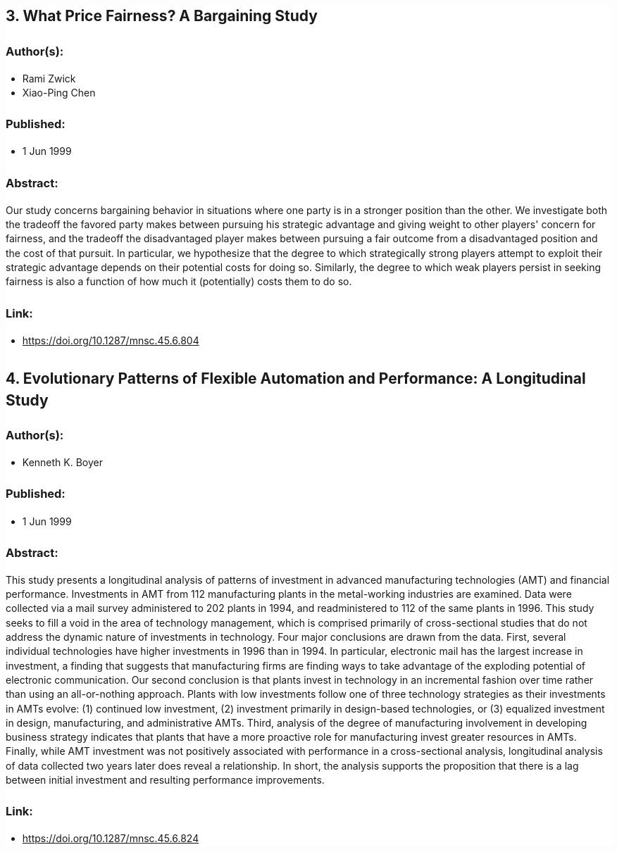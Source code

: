 
## 3. What Price Fairness? A Bargaining Study
### Author(s):
- Rami Zwick
- Xiao-Ping Chen
### Published:
- 1 Jun 1999
### Abstract:
Our study concerns bargaining behavior in situations where one party is in a stronger position than the other. We investigate both the tradeoff the favored party makes between pursuing his strategic advantage and giving weight to other players' concern for fairness, and the tradeoff the disadvantaged player makes between pursuing a fair outcome from a disadvantaged position and the cost of that pursuit. In particular, we hypothesize that the degree to which strategically strong players attempt to exploit their strategic advantage depends on their potential costs for doing so. Similarly, the degree to which weak players persist in seeking fairness is also a function of how much it (potentially) costs them to do so.
### Link:
- https://doi.org/10.1287/mnsc.45.6.804

## 4. Evolutionary Patterns of Flexible Automation and Performance: A Longitudinal Study
### Author(s):
- Kenneth K. Boyer
### Published:
- 1 Jun 1999
### Abstract:
This study presents a longitudinal analysis of patterns of investment in advanced manufacturing technologies (AMT) and financial performance. Investments in AMT from 112 manufacturing plants in the metal-working industries are examined. Data were collected via a mail survey administered to 202 plants in 1994, and readministered to 112 of the same plants in 1996. This study seeks to fill a void in the area of technology management, which is comprised primarily of cross-sectional studies that do not address the dynamic nature of investments in technology. Four major conclusions are drawn from the data. First, several individual technologies have higher investments in 1996 than in 1994. In particular, electronic mail has the largest increase in investment, a finding that suggests that manufacturing firms are finding ways to take advantage of the exploding potential of electronic communication. Our second conclusion is that plants invest in technology in an incremental fashion over time rather than using an all-or-nothing approach. Plants with low investments follow one of three technology strategies as their investments in AMTs evolve: (1) continued low investment, (2) investment primarily in design-based technologies, or (3) equalized investment in design, manufacturing, and administrative AMTs. Third, analysis of the degree of manufacturing involvement in developing business strategy indicates that plants that have a more proactive role for manufacturing invest greater resources in AMTs. Finally, while AMT investment was not positively associated with performance in a cross-sectional analysis, longitudinal analysis of data collected two years later does reveal a relationship. In short, the analysis supports the proposition that there is a lag between initial investment and resulting performance improvements.
### Link:
- https://doi.org/10.1287/mnsc.45.6.824
